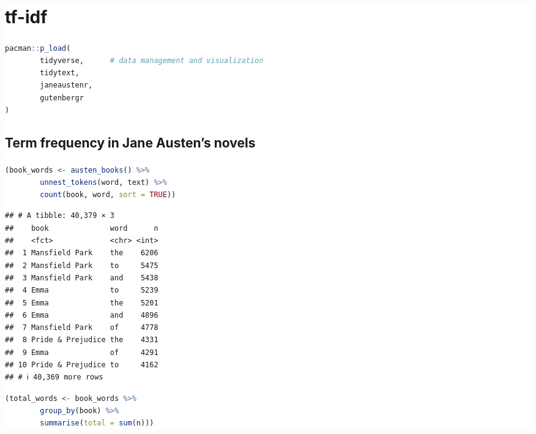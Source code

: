 tf-idf
================

``` r
pacman::p_load(
        tidyverse,      # data management and visualization
        tidytext,
        janeaustenr,
        gutenbergr
)
```

## Term frequency in Jane Austen’s novels

``` r
(book_words <- austen_books() %>%
        unnest_tokens(word, text) %>%
        count(book, word, sort = TRUE))
```

    ## # A tibble: 40,379 × 3
    ##    book              word      n
    ##    <fct>             <chr> <int>
    ##  1 Mansfield Park    the    6206
    ##  2 Mansfield Park    to     5475
    ##  3 Mansfield Park    and    5438
    ##  4 Emma              to     5239
    ##  5 Emma              the    5201
    ##  6 Emma              and    4896
    ##  7 Mansfield Park    of     4778
    ##  8 Pride & Prejudice the    4331
    ##  9 Emma              of     4291
    ## 10 Pride & Prejudice to     4162
    ## # ℹ 40,369 more rows

``` r
(total_words <- book_words %>%
        group_by(book) %>%
        summarise(total = sum(n)))
```
